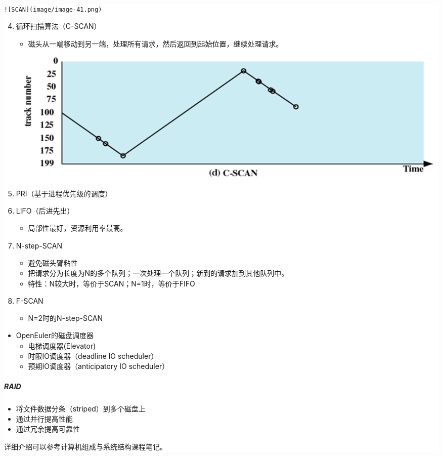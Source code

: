     ![SCAN](image/image-41.png)
4. 循环扫描算法（C-SCAN）
    - 磁头从一端移动到另一端，处理所有请求，然后返回到起始位置，继续处理请求。

    ![C-SCAN](image/image-42.png)
5. PRI（基于进程优先级的调度）
6. LIFO（后进先出）
    - 局部性最好，资源利用率最高。
7. N-step-SCAN
    - 避免磁头臂粘性
    - 把请求分为长度为N的多个队列；一次处理一个队列；新到的请求加到其他队列中。
    - 特性：N较大时，等价于SCAN；N=1时，等价于FIFO
8. F-SCAN
    - N=2时的N-step-SCAN

- OpenEuler的磁盘调度器
    - 电梯调度器(Elevator)
    - 时限IO调度器（deadline IO scheduler）
    - 预期IO调度器（anticipatory IO scheduler）

##### RAID
- 将文件数据分条（striped）到多个磁盘上
- 通过并行提高性能
- 通过冗余提高可靠性

详细介绍可以参考计算机组成与系统结构课程笔记。
